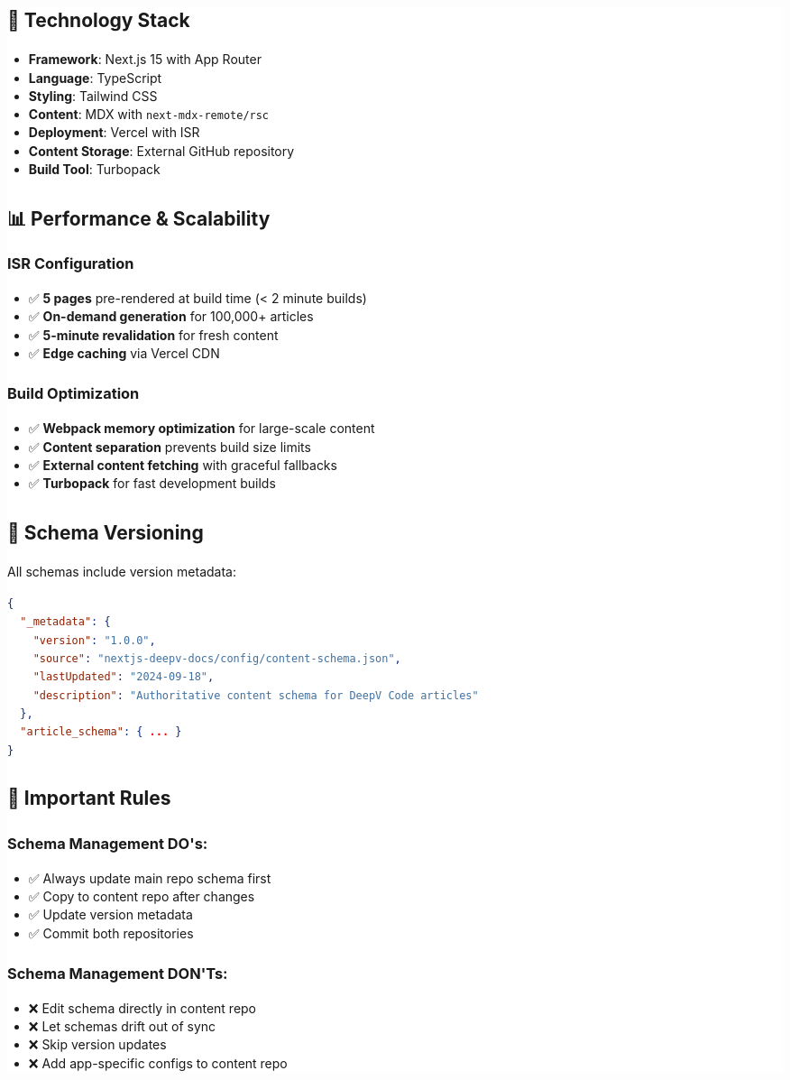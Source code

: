 ## 🎯 **Technology Stack**

- **Framework**: Next.js 15 with App Router
- **Language**: TypeScript
- **Styling**: Tailwind CSS
- **Content**: MDX with `next-mdx-remote/rsc`
- **Deployment**: Vercel with ISR
- **Content Storage**: External GitHub repository
- **Build Tool**: Turbopack

## 📊 **Performance & Scalability**

### **ISR Configuration**
- ✅ **5 pages** pre-rendered at build time (< 2 minute builds)
- ✅ **On-demand generation** for 100,000+ articles
- ✅ **5-minute revalidation** for fresh content
- ✅ **Edge caching** via Vercel CDN

### **Build Optimization**
- ✅ **Webpack memory optimization** for large-scale content
- ✅ **Content separation** prevents build size limits
- ✅ **External content fetching** with graceful fallbacks
- ✅ **Turbopack** for fast development builds

## 🔐 **Schema Versioning**

All schemas include version metadata:
```json
{
  "_metadata": {
    "version": "1.0.0",
    "source": "nextjs-deepv-docs/config/content-schema.json", 
    "lastUpdated": "2024-09-18",
    "description": "Authoritative content schema for DeepV Code articles"
  },
  "article_schema": { ... }
}
```

## 🚨 **Important Rules**

### **Schema Management DO's:**
- ✅ Always update main repo schema first
- ✅ Copy to content repo after changes
- ✅ Update version metadata
- ✅ Commit both repositories

### **Schema Management DON'Ts:**
- ❌ Edit schema directly in content repo
- ❌ Let schemas drift out of sync
- ❌ Skip version updates
- ❌ Add app-specific configs to content repo
